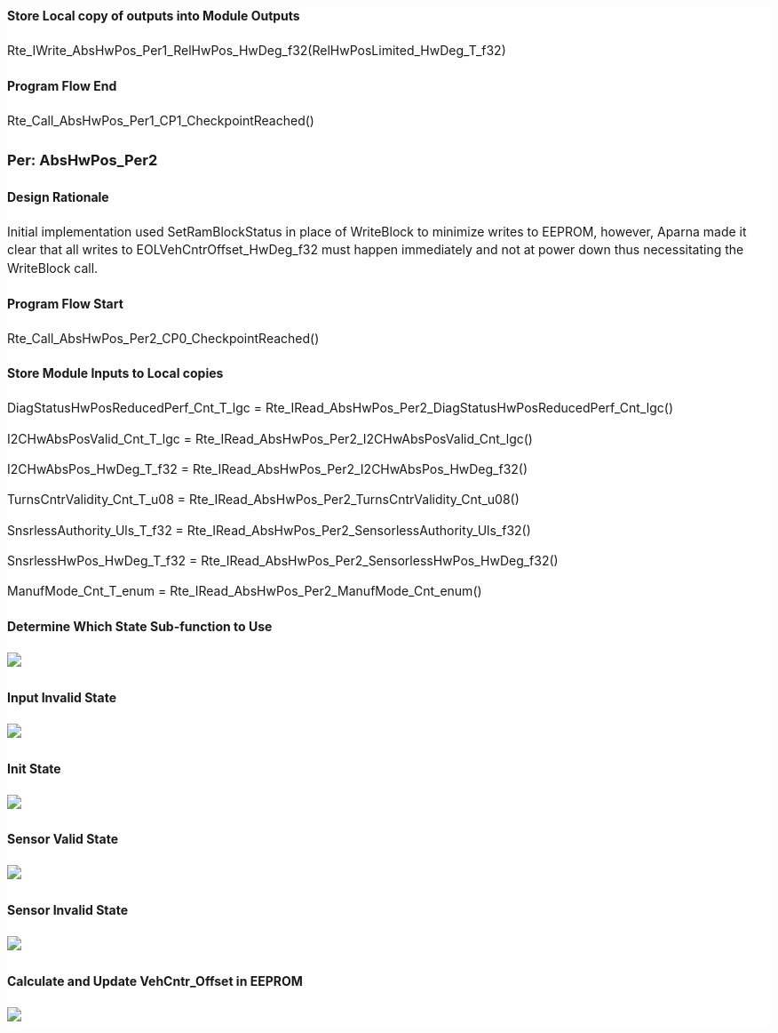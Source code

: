 #### Store Local copy of outputs into Module Outputs

Rte_IWrite_AbsHwPos_Per1_RelHwPos_HwDeg_f32(RelHwPosLimited_HwDeg_T_f32)

#### Program Flow End

Rte_Call_AbsHwPos_Per1_CP1_CheckpointReached()

### Per: AbsHwPos_Per2

#### Design Rationale

Initial implementation used SetRamBlockStatus in place of WriteBlock to
minimize writes to EEPROM, however, Aparna made it clear that all writes
to EOLVehCntrOffset_HwDeg_f32 must happen immediately and not at power
down thus necessitating the WriteBlock call.

#### Program Flow Start

Rte_Call_AbsHwPos_Per2_CP0_CheckpointReached()

#### Store Module Inputs to Local copies

DiagStatusHwPosReducedPerf_Cnt_T_lgc =
Rte_IRead_AbsHwPos_Per2_DiagStatusHwPosReducedPerf_Cnt_lgc()

I2CHwAbsPosValid_Cnt_T_lgc =
Rte_IRead_AbsHwPos_Per2_I2CHwAbsPosValid_Cnt_lgc()

I2CHwAbsPos_HwDeg_T_f32 =
Rte_IRead_AbsHwPos_Per2_I2CHwAbsPos_HwDeg_f32()

TurnsCntrValidity_Cnt_T_u08 =
Rte_IRead_AbsHwPos_Per2_TurnsCntrValidity_Cnt_u08()

SnsrlessAuthority_Uls_T_f32 =
Rte_IRead_AbsHwPos_Per2_SensorlessAuthority_Uls_f32()

SnsrlessHwPos_HwDeg_T_f32 =
Rte_IRead_AbsHwPos_Per2_SensorlessHwPos_HwDeg_f32()

ManufMode_Cnt_T_enum = Rte_IRead_AbsHwPos_Per2_ManufMode_Cnt_enum()

#### Determine Which State Sub-function to Use

![](ElectricPowerSteering_TexasInstruments_FIAT_321_website/docs/AbsHwPos_TcI2cVd/doc/mediax/media/image6.emf)

#### Input Invalid State

![](ElectricPowerSteering_TexasInstruments_FIAT_321_website/docs/AbsHwPos_TcI2cVd/doc/mediax/media/image7.emf)

#### Init State

![](ElectricPowerSteering_TexasInstruments_FIAT_321_website/docs/AbsHwPos_TcI2cVd/doc/mediax/media/image8.emf)

#### Sensor Valid State

![](ElectricPowerSteering_TexasInstruments_FIAT_321_website/docs/AbsHwPos_TcI2cVd/doc/mediax/media/image9.emf)

#### Sensor Invalid State

![](ElectricPowerSteering_TexasInstruments_FIAT_321_website/docs/AbsHwPos_TcI2cVd/doc/mediax/media/image10.emf)

#### Calculate and Update VehCntr_Offset in EEPROM

![](ElectricPowerSteering_TexasInstruments_FIAT_321_website/docs/AbsHwPos_TcI2cVd/doc/mediax/media/image11.emf)

